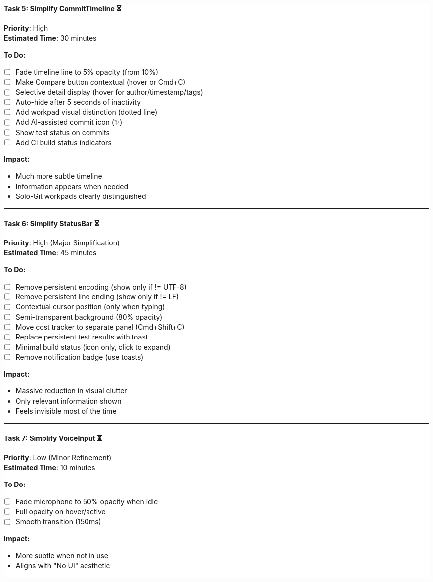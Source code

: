 
#### Task 5: Simplify CommitTimeline ⏳
**Priority**: High  
**Estimated Time**: 30 minutes

**To Do:**
- [ ] Fade timeline line to 5% opacity (from 10%)
- [ ] Make Compare button contextual (hover or Cmd+C)
- [ ] Selective detail display (hover for author/timestamp/tags)
- [ ] Auto-hide after 5 seconds of inactivity
- [ ] Add workpad visual distinction (dotted line)
- [ ] Add AI-assisted commit icon (✨)
- [ ] Show test status on commits
- [ ] Add CI build status indicators

**Impact:**
- Much more subtle timeline
- Information appears when needed
- Solo-Git workpads clearly distinguished

---

#### Task 6: Simplify StatusBar ⏳
**Priority**: High (Major Simplification)  
**Estimated Time**: 45 minutes

**To Do:**
- [ ] Remove persistent encoding (show only if != UTF-8)
- [ ] Remove persistent line ending (show only if != LF)
- [ ] Contextual cursor position (only when typing)
- [ ] Semi-transparent background (80% opacity)
- [ ] Move cost tracker to separate panel (Cmd+Shift+C)
- [ ] Replace persistent test results with toast
- [ ] Minimal build status (icon only, click to expand)
- [ ] Remove notification badge (use toasts)

**Impact:**
- Massive reduction in visual clutter
- Only relevant information shown
- Feels invisible most of the time

---

#### Task 7: Simplify VoiceInput ⏳
**Priority**: Low (Minor Refinement)  
**Estimated Time**: 10 minutes

**To Do:**
- [ ] Fade microphone to 50% opacity when idle
- [ ] Full opacity on hover/active
- [ ] Smooth transition (150ms)

**Impact:**
- More subtle when not in use
- Aligns with "No UI" aesthetic

---